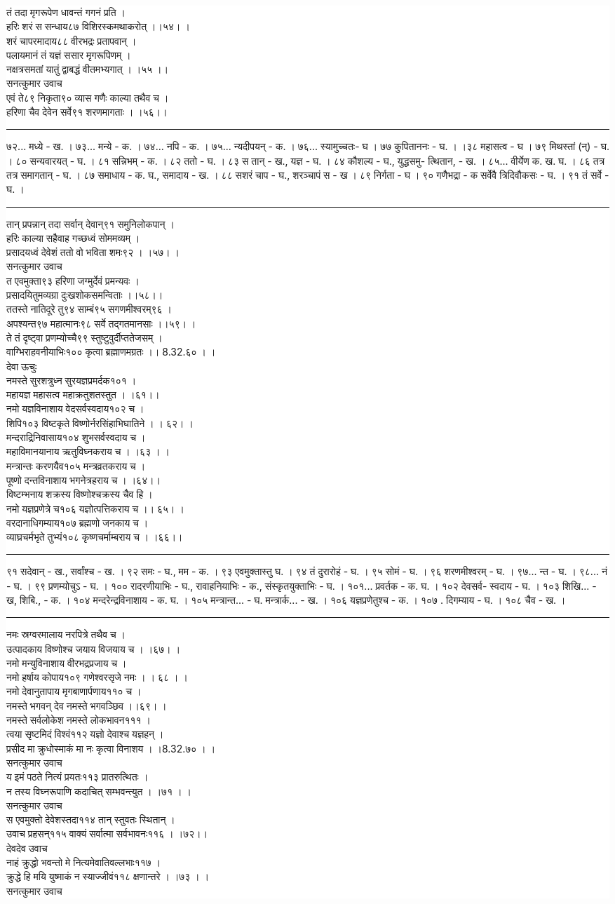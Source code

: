 तं तदा मृगरूपेण धावन्तं गगनं प्रति ।  
हरिः शरं स सन्धाय८७ विशिरस्कमथाकरोत् ।।५४। ।  
शरं चापरमादाय८८ वीरभद्रः प्रतापवान् ।  
पलायमानं तं यज्ञं ससार मृगरूपिणम् ।  
नक्षत्रसमतां यातुं द्वाबद्धं वीतमभ्यगात् । ।५५ ।।  
सनत्कुमार उवाच  
एवं ते८९ निकृता९० व्यास गणैः काल्या तथैव च ।  
हरिणा चैव देवेन सर्वे९१ शरणमागताः । ।५६।।  
- - - -- - -- - ---- - -- -- -- - -- - --  
७२... मध्ये - ख. । ७३... मन्ये - क. । ७४... नपि - क. । ७५... न्यदीपयन् - क. । ७६... स्यामुच्चतः- घ । ७७ कुपिताननः - घ. । ।३८ महासत्व - घ । ७९ मिथस्तां (न्) - घ. । ८० सन्यवारयत् - घ. । ८१ सन्निभम् - क. । ८२ ततो - घ. । ८३ स तान् - ख., यज्ञ - घ. । ८४ कौशल्य - घ., युद्धसमु- त्थितान, - ख. । ८५... वीर्येण क. ख. घ. । ८६ तत्र तत्र समागतान् - घ. । ८७ समाधाय - क. घ., समादाय - ख. । ८८ सशरं चाप - घ., शरञ्चापं स - ख । ८९ निर्गता - घ । ९० गणैभद्रा - क सर्वेवै त्रिदिवौकसः - घ. । ९१ तं सर्वे - घ. ।  
- - - -- - -- - ---- - -- -- -- - -- - --  
तान् प्रपन्नान् तदा सर्वान् देवान्९१ समुनिलोकपान् ।  
हरिः काल्या सहैवाह गच्छध्वं सोममव्यम् ।  
प्रसादयध्वं देवेशं ततो वो भविता शमः९२ । ।५७। ।  
सनत्कुमार उवाच  
त एवमुक्ता९३ हरिणा जग्मुर्देवं प्रमन्यवः ।  
प्रसादयितुमव्यग्रा दुःखशोकसमन्विताः ।।५८।।  
ततस्ते नातिदूरे तु९४ साम्बं९५ सगणमीश्वरम्९६ ।  
अपश्यन्त९७ महात्मानः९८ सर्वे तद्गतमानसाः ।।५९। ।  
ते तं दृष्ट्वा प्रणम्योच्चै९९ स्तुष्टुवुर्दीप्ततेजसम् ।  
वाग्भिराहवनीयाभिः१०० कृत्वा ब्रह्माणमग्रतः ।। 8.32.६० । ।  
देवा ऊचुः  
नमस्ते सुरशत्रुध्न सुरयज्ञप्रमर्दक१०१ ।  
महायज्ञ महासत्व महाक्रतुशतस्तुत । ।६१।।  
नमो यज्ञविनाशाय वेदसर्वस्वदाय१०२ च ।  
शिपि१०३ विष्टकृते विष्णोर्नरसिंहाभिघातिने । । ६२। ।  
मन्दराद्रिनिवासाय१०४ शुभसर्वस्वदाय च ।  
महाविमानयानाय ऋतुविघ्नकराय च । ।६३ । ।  
मन्त्रान्तः करणयैव१०५ मन्त्रव्रतकराय च ।  
पूष्णो दन्तविनाशाय भगनेत्रहराय च । ।६४।।  
विष्टम्भनाय शक्रस्य विष्णोश्चक्रस्य चैव हि ।  
नमो यज्ञप्रणेत्रे च१०६ यज्ञोत्पत्तिकराय च ।। ६५। ।  
वरदानाधिगम्याय१०७ ब्रह्मणो जनकाय च ।  
व्याघ्रचर्मभृते तुभ्यं१०८ कृष्णचर्माम्बराय च । ।६६।।  
- - - -- - -- - ---- - -- -- -- - -- - --  
९१ सदेवान् - ख., सर्वांश्च - ख. । ९२ समः - घ., मम - क. । ९३ एवमुक्तास्तु घ. । ९४ तं दुरारोहं - घ. । ९५ सोमं - घ. । ९६ शरणमीश्वरम् - घ. । ९७... न्त - घ. । ९८... नं - घ. । ९९ प्रणम्योचुऽ - घ. । १०० रादरणीयाभिः - घ., रावाहनियाभिः - क., संस्कृतयुक्ताभिः - घ. । १०१... प्रवर्तक - क. घ. । १०२ देवसर्व- स्वदाय - घ. । १०३ शिखि... - ख, शिबि., - क. । १०४ मन्दरेन्द्रविनाशाय - क. घ. । १०५ मन्त्रान्त... - घ. मन्त्रार्क... - ख. । १०६ यज्ञप्रणेतुश्च - क. । १०७ . दिगम्याय - घ. । १०८ चैव - ख. ।  
- - - -- - -- - ---- - -- -- -- - -- - --  
नमः स्रग्वरमालाय नरपित्रे तथैव च ।  
उत्पादकाय विष्णोश्च जयाय विजयाय च । ।६७। ।  
नमो मन्युविनाशाय वीरभद्रप्रजाय च ।  
नमो हर्षाय कोपाय१०९ गणेश्वरसृजे नमः । । ६८ । ।  
नमो देवानुतापाय मृगबाणार्पणाय११० च ।  
नमस्ते भगवन् देव नमस्ते भगवञ्छिव ।।६९। ।  
नमस्ते सर्वलोकेश नमस्ते लोकभावन१११ ।  
त्वया सृष्टमिदं विश्वं११२ यज्ञो देवाश्च यज्ञहन् ।  
प्रसीद मा क्रुधोस्माकं मा नः कृत्वा विनाशय । ।8.32.७० । ।  
सनत्कुमार उवाच  
य इमं पठते नित्यं प्रयतः११३ प्रातरुत्थितः ।  
न तस्य विघ्नरूपाणि कदाचित् सम्भवन्त्युत । ।७१ । ।  
सनत्कुमार उवाच  
स एवमुक्तो देवेशस्तदा११४ तान् स्तुवतः स्थितान् ।  
उवाच प्रहसन्११५ वाक्यं सर्वात्मा सर्वभावनः११६ । ।७२।।  
देवदेव उवाच  
नाहं क्रुद्धो भवन्तो मे नित्यमेवातिवल्लभाः११७ ।  
क्रुद्धे हि मयि युष्माकं न स्याज्जीवं११८ क्षणान्तरे । ।७३ । ।  
सनत्कुमार उवाच  